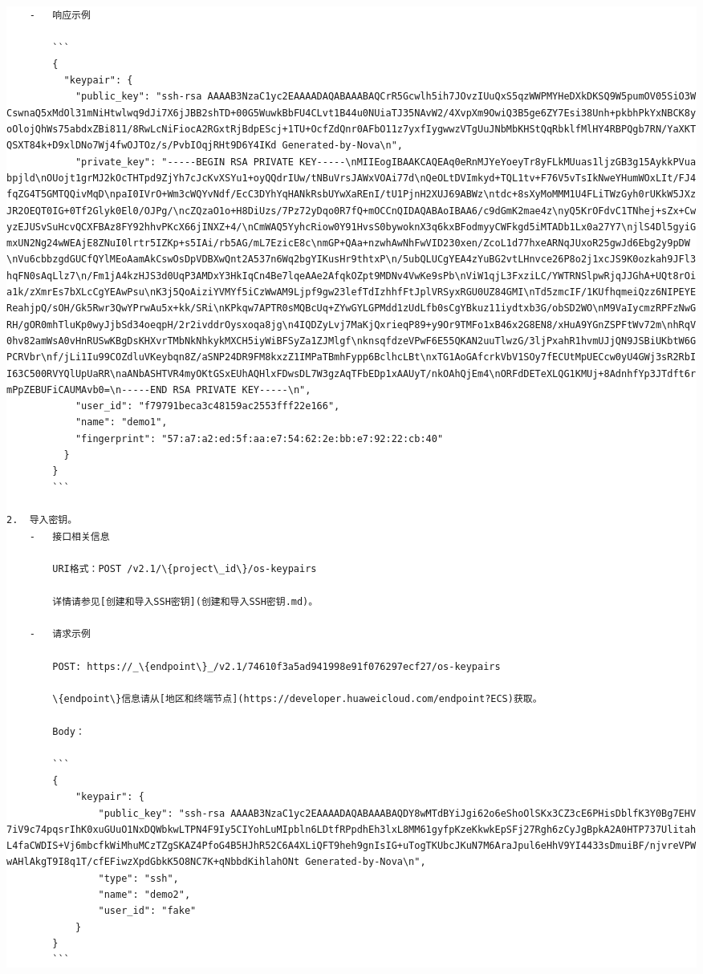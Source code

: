         -   响应示例

            ```
            {
              "keypair": {
                "public_key": "ssh-rsa AAAAB3NzaC1yc2EAAAADAQABAAABAQCrR5Gcwlh5ih7JOvzIUuQxS5qzWWPMYHeDXkDKSQ9W5pumOV05SiO3WCswnaQ5xMdOl31mNiHtwlwq9dJi7X6jJBB2shTD+00G5WuwkBbFU4CLvt1B44u0NUiaTJ35NAvW2/4XvpXm9OwiQ3B5ge6ZY7Esi38Unh+pkbhPkYxNBCK8yoOlojQhWs75abdxZBi811/8RwLcNiFiocA2RGxtRjBdpEScj+1TU+OcfZdQnr0AFbO11z7yxfIygwwzVTgUuJNbMbKHStQqRbklfMlHY4RBPQgb7RN/YaXKTQSXT84k+D9xlDNo7Wj4fwOJTOz/s/PvbIOqjRHt9D6Y4IKd Generated-by-Nova\n",
                "private_key": "-----BEGIN RSA PRIVATE KEY-----\nMIIEogIBAAKCAQEAq0eRnMJYeYoeyTr8yFLkMUuas1ljzGB3g15AykkPVuabpjld\nOUojt1grMJ2kOcTHTpd9ZjYh7cJcKvXSYu1+oyQQdrIUw/tNBuVrsJAWxVOAi77d\nQeOLtDVImkyd+TQL1tv+F76V5vTsIkNweYHumWOxLIt/FJ4fqZG4T5GMTQQivMqD\npaI0IVrO+Wm3cWQYvNdf/EcC3DYhYqHANkRsbUYwXaREnI/tU1PjnH2XUJ69ABWz\ntdc+8sXyMoMMM1U4FLiTWzGyh0rUKkW5JXzJR2OEQT0IG+0Tf2Glyk0El0/OJPg/\ncZQzaO1o+H8DiUzs/7Pz72yDqo0R7fQ+mOCCnQIDAQABAoIBAA6/c9dGmK2mae4z\nyQ5KrOFdvC1TNhej+sZx+CwyzEJUSvSuHcvQCXFBAz8FY92hhvPKcX66jINXZ+4/\nCmWAQ5YyhcRiow0Y91HvsS0bywoknX3q6kxBFodmyyCWFkgd5iMTADb1Lx0a27Y7\njlS4Dl5gyiGmxUN2Ng24wWEAjE8ZNuI0lrtr5IZKp+s5IAi/rb5AG/mL7EzicE8c\nmGP+QAa+nzwhAwNhFwVID230xen/ZcoL1d77hxeARNqJUxoR25gwJd6Ebg2y9pDW\nVu6cbbzgdGUCfQYlMEoAamAkCswOsDpVDBXwQnt2A537n6Wq2bgYIKusHr9thtxP\n/5ubQLUCgYEA4zYuBG2vtLHnvce26P8o2j1xcJS9K0ozkah9JFl3hqFN0sAqLlz7\n/Fm1jA4kzHJS3d0UqP3AMDxY3HkIqCn4Be7lqeAAe2AfqkOZpt9MDNv4VwKe9sPb\nViW1qjL3FxziLC/YWTRNSlpwRjqJJGhA+UQt8rOia1k/zXmrEs7bXLcCgYEAwPsu\nK3j5QoAiziYVMYf5iCzWwAM9Ljpf9gw23lefTdIzhhfFtJplVRSyxRGU0UZ84GMI\nTd5zmcIF/1KUfhqmeiQzz6NIPEYEReahjpQ/sOH/Gk5Rwr3QwYPrwAu5x+kk/SRi\nKPkqw7APTR0sMQBcUq+ZYwGYLGPMdd1zUdLfb0sCgYBkuz11iydtxb3G/obSD2WO\nM9VaIycmzRPFzNwGRH/gOR0mhTluKp0wyJjbSd34oeqpH/2r2ivddrOysxoqa8jg\n4IQDZyLvj7MaKjQxrieqP89+y9Or9TMFo1xB46x2G8EN8/xHuA9YGnZSPFtWv72m\nhRqV0hv82amWsA0vHnRUSwKBgDsKHXvrTMbNkNhkykMXCH5iyWiBFSyZa1ZJMlgf\nknsqfdzeVPwF6E55QKAN2uuTlwzG/3ljPxahR1hvmUJjQN9JSBiUKbtW6GPCRVbr\nf/jLi1Iu99COZdluVKeybqn8Z/aSNP24DR9FM8kxzZ1IMPaTBmhFypp6BclhcLBt\nxTG1AoGAfcrkVbV1SOy7fECUtMpUECcw0yU4GWj3sR2RbII63C500RVYQlUpUaRR\naANbASHTVR4myOKtGSxEUhAQHlxFDwsDL7W3gzAqTFbEDp1xAAUyT/nkOAhQjEm4\nORFdDETeXLQG1KMUj+8AdnhfYp3JTdft6rmPpZEBUFiCAUMAvb0=\n-----END RSA PRIVATE KEY-----\n",
                "user_id": "f79791beca3c48159ac2553fff22e166",
                "name": "demo1",
                "fingerprint": "57:a7:a2:ed:5f:aa:e7:54:62:2e:bb:e7:92:22:cb:40"
              }
            }
            ```

    2.  导入密钥。
        -   接口相关信息

            URI格式：POST /v2.1/\{project\_id\}/os-keypairs

            详情请参见[创建和导入SSH密钥](创建和导入SSH密钥.md)。

        -   请求示例

            POST: https://_\{endpoint\}_/v2.1/74610f3a5ad941998e91f076297ecf27/os-keypairs

            \{endpoint\}信息请从[地区和终端节点](https://developer.huaweicloud.com/endpoint?ECS)获取。

            Body：

            ```
            {
                "keypair": {
                    "public_key": "ssh-rsa AAAAB3NzaC1yc2EAAAADAQABAAABAQDY8wMTdBYiJgi62o6eShoOlSKx3CZ3cE6PHisDblfK3Y0Bg7EHV7iV9c74pqsrIhK0xuGUuO1NxDQWbkwLTPN4F9Iy5CIYohLuMIpbln6LDtfRPpdhEh3lxL8MM61gyfpKzeKkwkEpSFj27Rgh6zCyJgBpkA2A0HTP737UlitahL4faCWDIS+Vj6mbcfkWiMhuMCzTZgSKAZ4PfoG4B5HJhR52C6A4XLiQFT9heh9gnIsIG+uTogTKUbcJKuN7M6AraJpul6eHhV9YI4433sDmuiBF/njvreVPWwAHlAkgT9I8q1T/cfEFiwzXpdGbkK5O8NC7K+qNbbdKihlahONt Generated-by-Nova\n",
                    "type": "ssh",
                    "name": "demo2",
                    "user_id": "fake"
                }
            }
            ```
